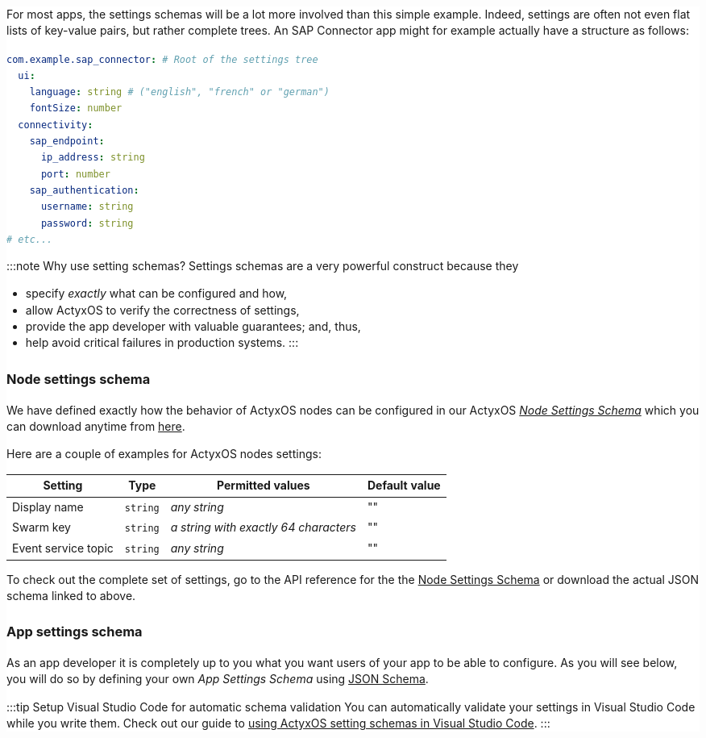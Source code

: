 For most apps, the settings schemas will be a lot more involved than this simple example. Indeed, settings are often not even flat lists of key-value pairs, but rather complete trees. An SAP Connector app might for example actually have a structure as follows:

```yaml
com.example.sap_connector: # Root of the settings tree
  ui:
    language: string # ("english", "french" or "german")
    fontSize: number
  connectivity:
    sap_endpoint:
      ip_address: string
      port: number
    sap_authentication:
      username: string
      password: string
# etc...
```

:::note Why use setting schemas?
 Settings schemas are a very powerful construct because they

- specify _exactly_ what can be configured and how,
- allow ActyxOS to verify the correctness of settings,
- provide the app developer with valuable guarantees; and, thus,
- help avoid critical failures in production systems.
:::

### Node settings schema

We have defined exactly how the behavior of ActyxOS nodes can be configured in our ActyxOS [_Node Settings Schema_](../api/node-settings-schema.md) which you can download anytime from [here](/schemas/os/node-settings.schema.json).

Here are a couple of examples for ActyxOS nodes settings:

| Setting             | Type     | Permitted values                      | Default value |
| ------------------- | -------- | ------------------------------------- | ------------- |
| Display name        | `string` | _any string_                          | ""            |
| Swarm key           | `string` | _a string with exactly 64 characters_ | ""            |
| Event service topic | `string` | _any string_                          | ""            |

To check out the complete set of settings, go to the API reference for the the [Node Settings Schema](../api/node-settings-schema.md) or download the actual JSON schema linked to above.

### App settings schema

As an app developer it is completely up to you what you want users of your app to be able to configure. As you will see below, you will do so by defining your own _App Settings Schema_ using [JSON Schema](https://json-schema.org/).

:::tip Setup Visual Studio Code for automatic schema validation
You can automatically validate your settings in Visual Studio Code while you write them. Check out our guide to [using ActyxOS setting schemas in Visual Studio Code](using-vscode-for-schema-validation.md).
:::
